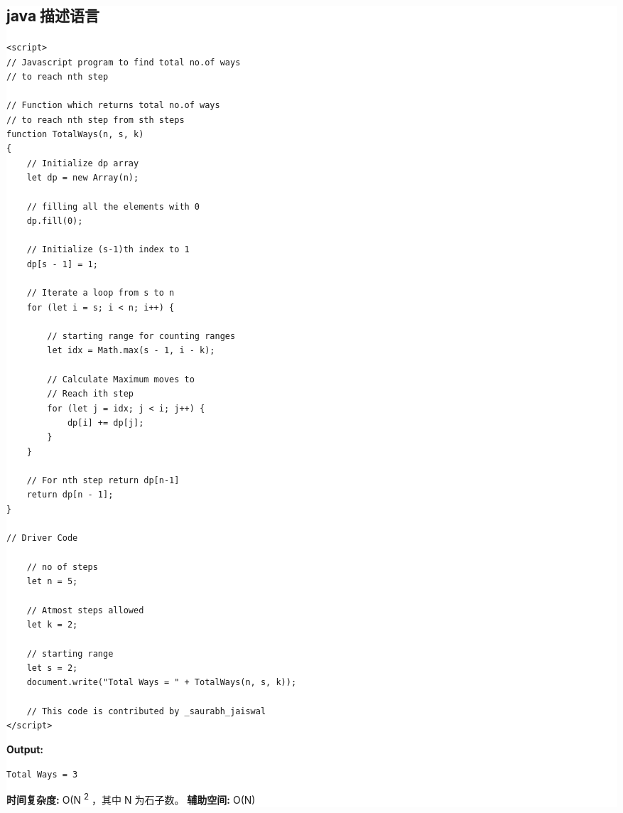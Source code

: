 ## java 描述语言

```
<script>
// Javascript program to find total no.of ways
// to reach nth step

// Function which returns total no.of ways
// to reach nth step from sth steps
function TotalWays(n, s, k)
{
    // Initialize dp array
    let dp = new Array(n);

    // filling all the elements with 0
    dp.fill(0);

    // Initialize (s-1)th index to 1
    dp[s - 1] = 1;

    // Iterate a loop from s to n
    for (let i = s; i < n; i++) {

        // starting range for counting ranges
        let idx = Math.max(s - 1, i - k);

        // Calculate Maximum moves to
        // Reach ith step
        for (let j = idx; j < i; j++) {
            dp[i] += dp[j];
        }
    }

    // For nth step return dp[n-1]
    return dp[n - 1];
}

// Driver Code

    // no of steps
    let n = 5;

    // Atmost steps allowed
    let k = 2;

    // starting range
    let s = 2;
    document.write("Total Ways = " + TotalWays(n, s, k));

    // This code is contributed by _saurabh_jaiswal
</script>
```

**Output:** 

```
Total Ways = 3
```

**时间复杂度:** O(N <sup>2</sup> ，其中 N 为石子数。
**辅助空间:** O(N)